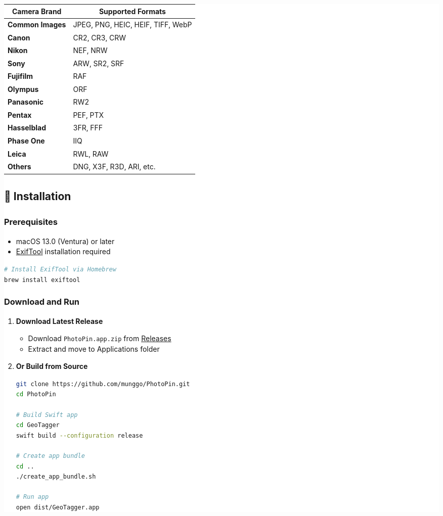 | Camera Brand | Supported Formats |
|------------|----------|
| **Common Images** | JPEG, PNG, HEIC, HEIF, TIFF, WebP |
| **Canon** | CR2, CR3, CRW |
| **Nikon** | NEF, NRW |
| **Sony** | ARW, SR2, SRF |
| **Fujifilm** | RAF |
| **Olympus** | ORF |
| **Panasonic** | RW2 |
| **Pentax** | PEF, PTX |
| **Hasselblad** | 3FR, FFF |
| **Phase One** | IIQ |
| **Leica** | RWL, RAW |
| **Others** | DNG, X3F, R3D, ARI, etc. |

## 🚀 Installation

### Prerequisites
- macOS 13.0 (Ventura) or later
- [ExifTool](https://exiftool.org) installation required

```bash
# Install ExifTool via Homebrew
brew install exiftool
```

### Download and Run

1. **Download Latest Release**
   - Download `PhotoPin.app.zip` from [Releases](https://github.com/munggo/PhotoPin/releases)
   - Extract and move to Applications folder

2. **Or Build from Source**
   ```bash
   git clone https://github.com/munggo/PhotoPin.git
   cd PhotoPin
   
   # Build Swift app
   cd GeoTagger
   swift build --configuration release
   
   # Create app bundle
   cd ..
   ./create_app_bundle.sh
   
   # Run app
   open dist/GeoTagger.app
   ```
